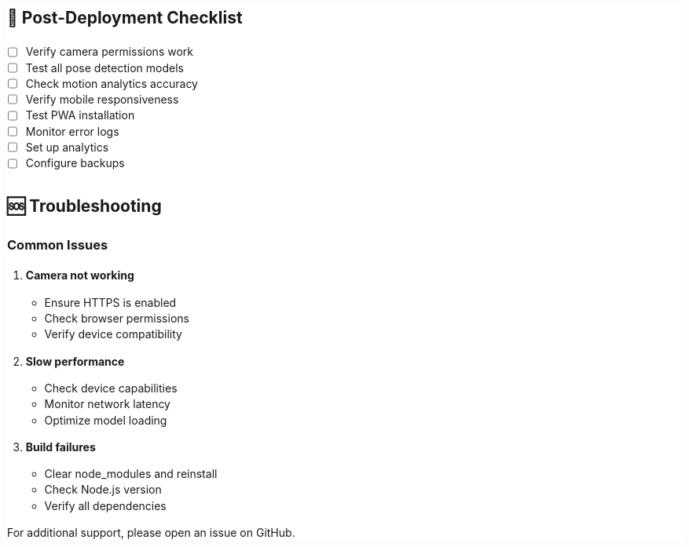 ## 📝 Post-Deployment Checklist

- [ ] Verify camera permissions work
- [ ] Test all pose detection models
- [ ] Check motion analytics accuracy
- [ ] Verify mobile responsiveness
- [ ] Test PWA installation
- [ ] Monitor error logs
- [ ] Set up analytics
- [ ] Configure backups

## 🆘 Troubleshooting

### Common Issues

1. **Camera not working**
   - Ensure HTTPS is enabled
   - Check browser permissions
   - Verify device compatibility

2. **Slow performance**
   - Check device capabilities
   - Monitor network latency
   - Optimize model loading

3. **Build failures**
   - Clear node_modules and reinstall
   - Check Node.js version
   - Verify all dependencies

For additional support, please open an issue on GitHub.